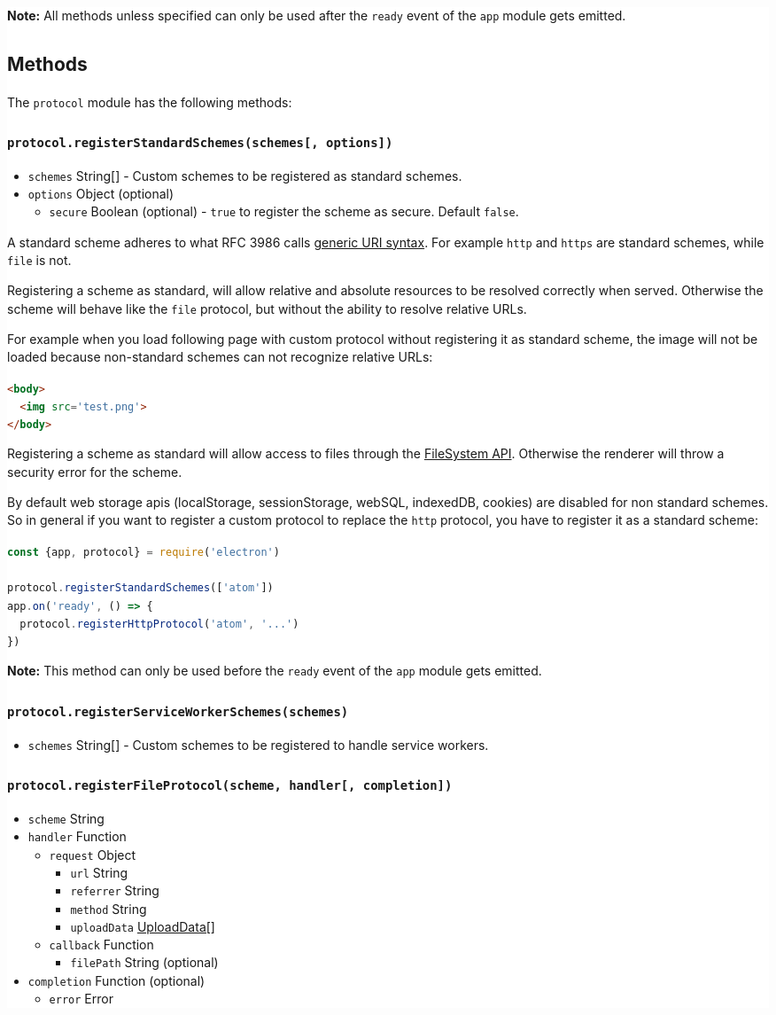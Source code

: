 **Note:** All methods unless specified can only be used after the `ready` event of the `app` module gets emitted.

## Methods

The `protocol` module has the following methods:

### `protocol.registerStandardSchemes(schemes[, options])`

*   `schemes` String[] - Custom schemes to be registered as standard schemes.
*   `options` Object (optional)
    *   `secure` Boolean (optional) - `true` to register the scheme as secure. Default `false`.

A standard scheme adheres to what RFC 3986 calls [generic URI syntax](https://tools.ietf.org/html/rfc3986#section-3). For example `http` and `https` are standard schemes, while `file` is not.

Registering a scheme as standard, will allow relative and absolute resources to be resolved correctly when served. Otherwise the scheme will behave like the `file` protocol, but without the ability to resolve relative URLs.

For example when you load following page with custom protocol without registering it as standard scheme, the image will not be loaded because non-standard schemes can not recognize relative URLs:

```html
<body>
  <img src='test.png'>
</body>
```

Registering a scheme as standard will allow access to files through the [FileSystem API](https://developer.mozilla.org/en-US/docs/Web/API/LocalFileSystem). Otherwise the renderer will throw a security error for the scheme.

By default web storage apis (localStorage, sessionStorage, webSQL, indexedDB, cookies) are disabled for non standard schemes. So in general if you want to register a custom protocol to replace the `http` protocol, you have to register it as a standard scheme:

```javascript
const {app, protocol} = require('electron')

protocol.registerStandardSchemes(['atom'])
app.on('ready', () => {
  protocol.registerHttpProtocol('atom', '...')
})
```

**Note:** This method can only be used before the `ready` event of the `app` module gets emitted.

### `protocol.registerServiceWorkerSchemes(schemes)`

*   `schemes` String[] - Custom schemes to be registered to handle service workers.

### `protocol.registerFileProtocol(scheme, handler[, completion])`

*   `scheme` String
*   `handler` Function
    *   `request` Object
        *   `url` String
        *   `referrer` String
        *   `method` String
        *   `uploadData` [UploadData[]]({{site.baseurl}}/docs/api/structures/upload-data)
    *   `callback` Function
        *   `filePath` String (optional)
*   `completion` Function (optional)
    *   `error` Error

